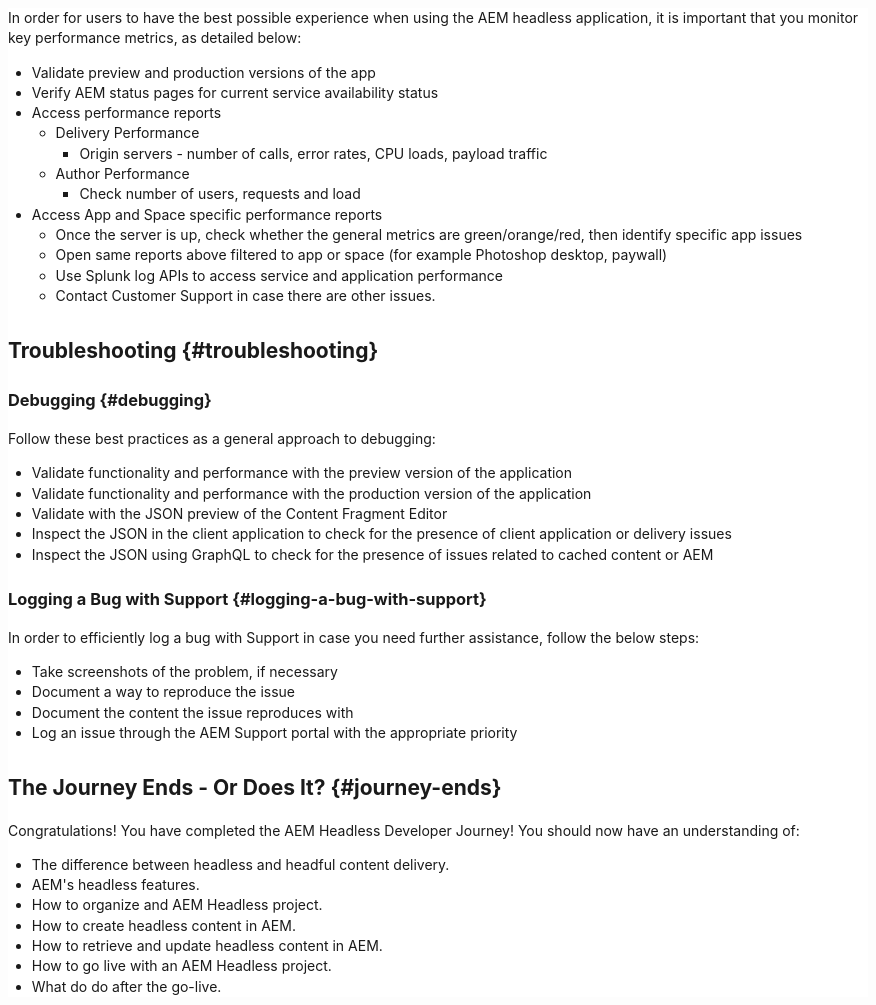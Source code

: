 In order for users to have the best possible experience when using the AEM headless application, it is important that you monitor key performance metrics, as detailed below:

* Validate preview and production versions of the app
* Verify AEM status pages for current service availability status
* Access performance reports
  * Delivery Performance
    * Origin servers - number of calls, error rates, CPU loads, payload traffic
  * Author Performance
    * Check number of users, requests and load
* Access App and Space specific performance reports
  * Once the server is up, check whether the general metrics are green/orange/red, then identify specific app issues
  * Open same reports above filtered to app or space (for example Photoshop desktop, paywall)
  * Use Splunk log APIs to access service and application performance
  * Contact Customer Support in case there are other issues.

## Troubleshooting {#troubleshooting}

### Debugging {#debugging}

Follow these best practices as a general approach to debugging:

* Validate functionality and performance with the preview version of the application
* Validate functionality and performance with the production version of the application
* Validate with the JSON preview of the Content Fragment Editor
* Inspect the JSON in the client application to check for the presence of client application or delivery issues
* Inspect the JSON using GraphQL to check for the presence of issues related to cached content or AEM

### Logging a Bug with Support {#logging-a-bug-with-support}

In order to efficiently log a bug with Support in case you need further assistance, follow the below steps:

* Take screenshots of the problem, if necessary
* Document a way to reproduce the issue
* Document the content the issue reproduces with
* Log an issue through the AEM Support portal with the appropriate priority

## The Journey Ends - Or Does It? {#journey-ends}

Congratulations! You have completed the AEM Headless Developer Journey! You should now have an understanding of:

* The difference between headless and headful content delivery.
* AEM's headless features.
* How to organize and AEM Headless project.
* How to create headless content in AEM.
* How to retrieve and update headless content in AEM.
* How to go live with an AEM Headless project.
* What do do after the go-live.
